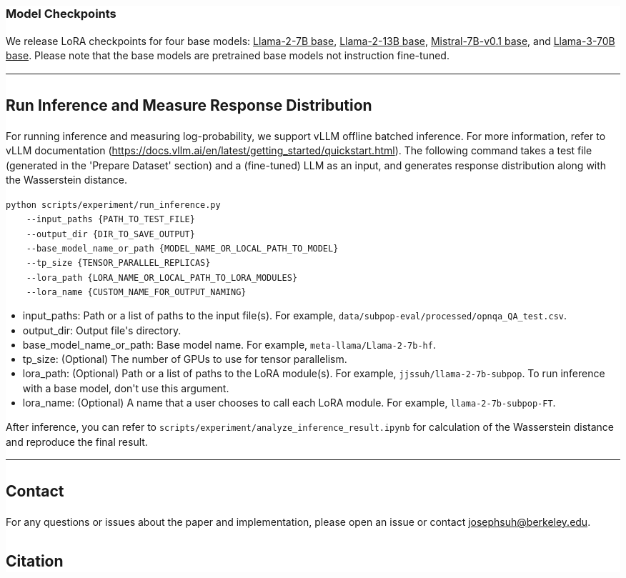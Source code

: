 ### Model Checkpoints

We release LoRA checkpoints for four base models:
[Llama-2-7B base](https://huggingface.co/jjssuh/llama-2-7b-subpop),
[Llama-2-13B base](https://huggingface.co/jjssuh/llama-2-13b-subpop),
[Mistral-7B-v0.1 base](https://huggingface.co/jjssuh/mistral-7b-v0.1-subpop),
and [Llama-3-70B base](https://huggingface.co/jjssuh/llama-3-70b-subpop).
Please note that the base models are pretrained base models not instruction fine-tuned.

---

## Run Inference and Measure Response Distribution

For running inference and measuring log-probability, we support vLLM offline batched inference.
For more information, refer to vLLM documentation (https://docs.vllm.ai/en/latest/getting_started/quickstart.html).
The following command takes a test file (generated in the 'Prepare Dataset' section)
and a (fine-tuned) LLM as an input, and generates response distribution along with the Wasserstein distance.

```bash
python scripts/experiment/run_inference.py
    --input_paths {PATH_TO_TEST_FILE}
    --output_dir {DIR_TO_SAVE_OUTPUT}
    --base_model_name_or_path {MODEL_NAME_OR_LOCAL_PATH_TO_MODEL}
    --tp_size {TENSOR_PARALLEL_REPLICAS}
    --lora_path {LORA_NAME_OR_LOCAL_PATH_TO_LORA_MODULES}
    --lora_name {CUSTOM_NAME_FOR_OUTPUT_NAMING}
```

- input_paths: Path or a list of paths to the input file(s). For example, `data/subpop-eval/processed/opnqa_QA_test.csv`.
- output_dir: Output file's directory.
- base_model_name_or_path: Base model name. For example, `meta-llama/Llama-2-7b-hf`.
- tp_size: (Optional) The number of GPUs to use for tensor parallelism.
- lora_path: (Optional) Path or a list of paths to the LoRA module(s). For example, `jjssuh/llama-2-7b-subpop`. To run inference with a base model, don't use this argument.
- lora_name: (Optional) A name that a user chooses to call each LoRA module. For example, `llama-2-7b-subpop-FT`.

After inference, you can refer to `scripts/experiment/analyze_inference_result.ipynb`
for calculation of the Wasserstein distance and reproduce the final result.

---

## Contact

For any questions or issues about the paper and implementation, please open an issue or contact josephsuh@berkeley.edu.

## Citation
